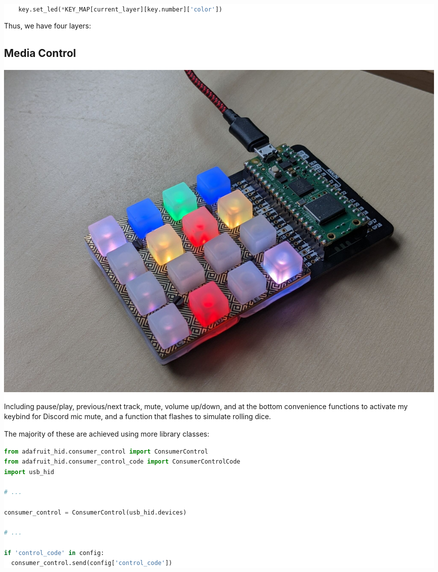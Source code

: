 ```python
    key.set_led(*KEY_MAP[current_layer][key.number]['color'])
```

Thus, we have four layers:

## Media Control

![](assets/media/2023/03/keypad-media.jpg)

Including pause/play, previous/next track, mute, volume up/down, and at the
bottom convenience functions to activate my keybind for Discord mic mute, and a
function that flashes to simulate rolling dice.

The majority of these are achieved using more library classes:

```python
from adafruit_hid.consumer_control import ConsumerControl
from adafruit_hid.consumer_control_code import ConsumerControlCode
import usb_hid

# ...

consumer_control = ConsumerControl(usb_hid.devices)

# ...

if 'control_code' in config:
  consumer_control.send(config['control_code'])
```
